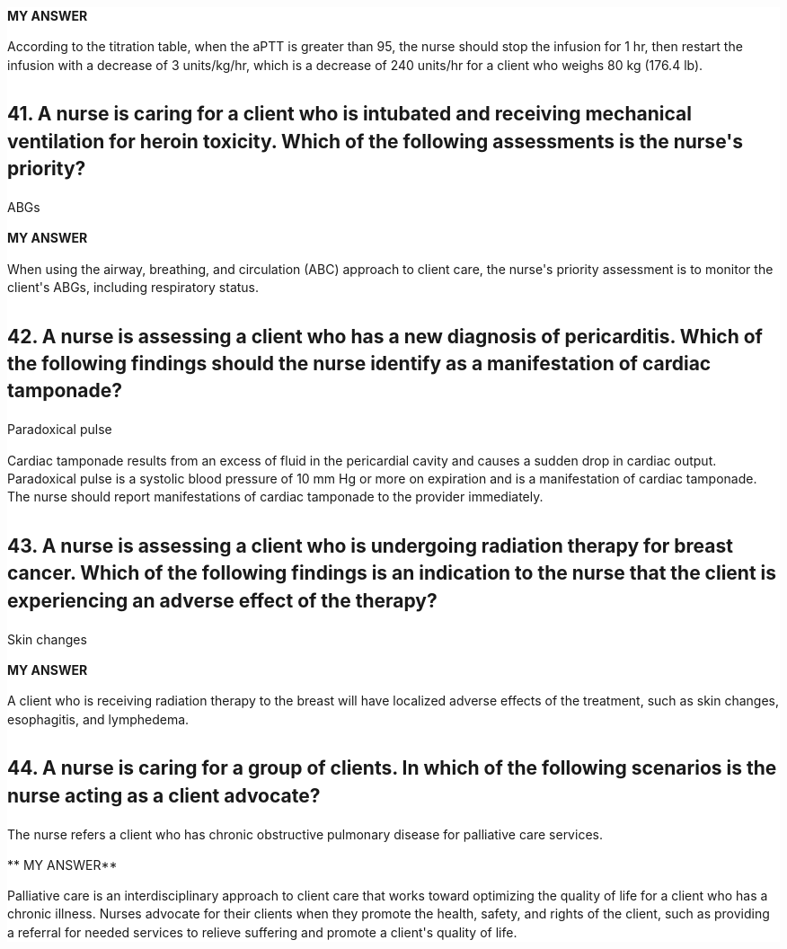 **MY ANSWER**

According to the titration table, when the aPTT is greater than 95, the nurse should stop
the infusion for 1 hr, then restart the infusion with a decrease of 3
units/kg/hr, which is a decrease of 240 units/hr for a client who weighs 80 kg
(176.4 lb).

**41. A nurse is caring for a client who is intubated and receiving
mechanical ventilation for heroin toxicity. Which of the following assessments is the nurse's priority?**
---------------------------------------------------------------------------------------------------------

ABGs

**MY ANSWER**

When using the airway, breathing, and circulation (ABC) approach
to client care, the nurse's priority assessment is to monitor the client's
ABGs, including respiratory status.

**42. A nurse is assessing a client who has a new diagnosis of
pericarditis. Which of the following findings should the nurse identify as a manifestation of cardiac tamponade?**
------------------------------------------------------------------------------------------------------------------

Paradoxical pulse

Cardiac tamponade results from an excess of fluid in the
pericardial cavity and causes a sudden drop in cardiac output. Paradoxical
pulse is a systolic blood pressure of 10 mm Hg or more on expiration and is a
manifestation of cardiac tamponade. The nurse should report manifestations of
cardiac tamponade to the provider immediately.

## **43. A nurse is assessing a client who is undergoing radiation therapy for breast cancer. Which of the following findings is an indication to the nurse that the client is experiencing an adverse effect of the therapy?**

Skin changes

**MY ANSWER**

A client who is receiving radiation therapy to the breast will
have localized adverse effects of the treatment, such as skin changes,
esophagitis, and lymphedema.

**44. A nurse is caring for a group of clients. In which of the
following scenarios is the nurse acting as a client advocate?**
---------------------------------------------------------------

The nurse refers a client who has chronic obstructive pulmonary
disease for palliative care services.

** MY ANSWER**

Palliative care is an interdisciplinary approach to client care
that works toward optimizing the quality of life for a client who has a chronic
illness. Nurses advocate for their clients when they promote the health,
safety, and rights of the client, such as providing a referral for needed
services to relieve suffering and promote a client's quality of life.
